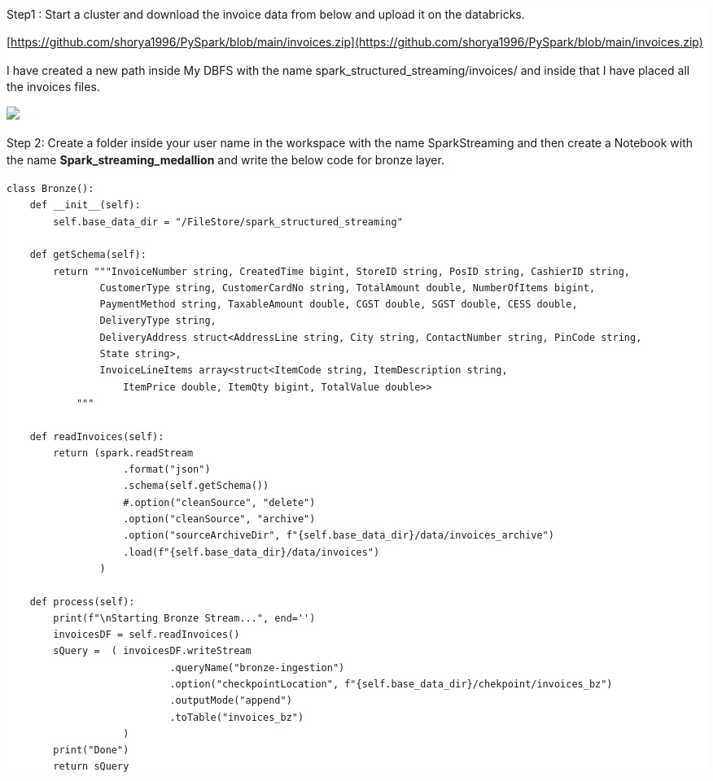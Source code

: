 Step1 : Start a cluster and download the invoice data from below and upload it on the databricks.

[https://github.com/shorya1996/PySpark/blob/main/invoices.zip](https://github.com/shorya1996/PySpark/blob/main/invoices.zip)

I have created a new path inside My DBFS with the name spark_structured_streaming/invoices/ and inside that I have placed all the invoices files.

![](https://miro.medium.com/v2/resize:fit:1400/1*WYf-hIPIUlmfGKb7P17nwA.png)

Step 2: Create a folder inside your user name in the workspace with the name SparkStreaming and then create a Notebook with the name **Spark_streaming_medallion** and write the below code for bronze layer.

```
class Bronze():  
    def __init__(self):  
        self.base_data_dir = "/FileStore/spark_structured_streaming"  
  
    def getSchema(self):  
        return """InvoiceNumber string, CreatedTime bigint, StoreID string, PosID string, CashierID string,  
                CustomerType string, CustomerCardNo string, TotalAmount double, NumberOfItems bigint,   
                PaymentMethod string, TaxableAmount double, CGST double, SGST double, CESS double,   
                DeliveryType string,  
                DeliveryAddress struct<AddressLine string, City string, ContactNumber string, PinCode string,   
                State string>,  
                InvoiceLineItems array<struct<ItemCode string, ItemDescription string,   
                    ItemPrice double, ItemQty bigint, TotalValue double>>  
            """  
  
    def readInvoices(self):  
        return (spark.readStream  
                    .format("json")  
                    .schema(self.getSchema())  
                    #.option("cleanSource", "delete")  
                    .option("cleanSource", "archive")  
                    .option("sourceArchiveDir", f"{self.base_data_dir}/data/invoices_archive")  
                    .load(f"{self.base_data_dir}/data/invoices")  
                )    
  
    def process(self):  
        print(f"\nStarting Bronze Stream...", end='')  
        invoicesDF = self.readInvoices()  
        sQuery =  ( invoicesDF.writeStream  
                            .queryName("bronze-ingestion")  
                            .option("checkpointLocation", f"{self.base_data_dir}/chekpoint/invoices_bz")  
                            .outputMode("append")  
                            .toTable("invoices_bz")             
                    )   
        print("Done")  
        return sQuery
```
